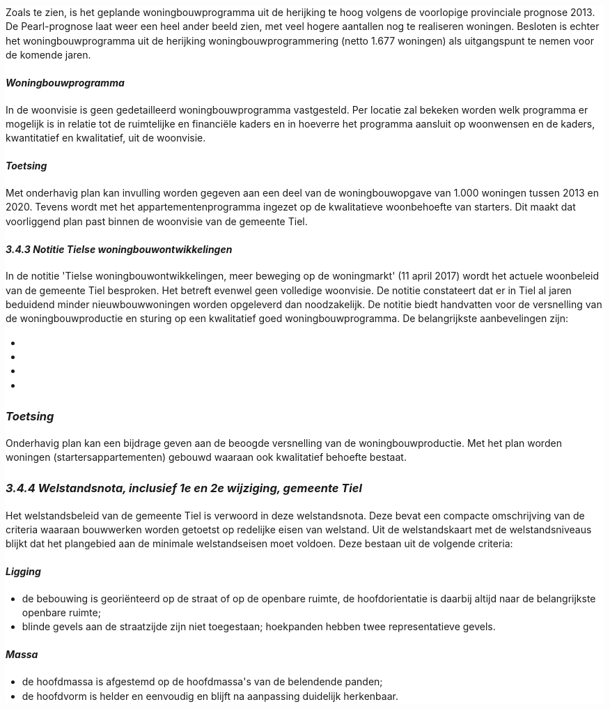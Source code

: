 Zoals te zien, is het geplande woningbouwprogramma uit de herijking te hoog volgens de voorlopige provinciale prognose 2013. De Pearl-prognose laat weer een heel ander beeld zien, met veel hogere aantallen nog te realiseren woningen. Besloten is echter het woningbouwprogramma uit de herijking woningbouwprogrammering (netto 1.677 woningen) als uitgangspunt te nemen voor de komende jaren.

#### *Woningbouwprogramma*

In de woonvisie is geen gedetailleerd woningbouwprogramma vastgesteld. Per locatie zal bekeken worden welk programma er mogelijk is in relatie tot de ruimtelijke en financiële kaders en in hoeverre het programma aansluit op woonwensen en de kaders, kwantitatief en kwalitatief, uit de woonvisie.

#### *Toetsing*

Met onderhavig plan kan invulling worden gegeven aan een deel van de woningbouwopgave van 1.000 woningen tussen 2013 en 2020. Tevens wordt met het appartementenprogramma ingezet op de kwalitatieve woonbehoefte van starters. Dit maakt dat voorliggend plan past binnen de woonvisie van de gemeente Tiel.

#### *3.4.3 Notitie Tielse woningbouwontwikkelingen*

In de notitie 'Tielse woningbouwontwikkelingen, meer beweging op de woningmarkt' (11 april 2017) wordt het actuele woonbeleid van de gemeente Tiel besproken. Het betreft evenwel geen volledige woonvisie. De notitie constateert dat er in Tiel al jaren beduidend minder nieuwbouwwoningen worden opgeleverd dan noodzakelijk. De notitie biedt handvatten voor de versnelling van de woningbouwproductie en sturing op een kwalitatief goed woningbouwprogramma. De belangrijkste aanbevelingen zijn:

- 
- 
- 
- 

### *Toetsing*

Onderhavig plan kan een bijdrage geven aan de beoogde versnelling van de woningbouwproductie. Met het plan worden woningen (startersappartementen) gebouwd waaraan ook kwalitatief behoefte bestaat.

### *3.4.4 Welstandsnota, inclusief 1e en 2e wijziging, gemeente Tiel*

Het welstandsbeleid van de gemeente Tiel is verwoord in deze welstandsnota. Deze bevat een compacte omschrijving van de criteria waaraan bouwwerken worden getoetst op redelijke eisen van welstand. Uit de welstandskaart met de welstandsniveaus blijkt dat het plangebied aan de minimale welstandseisen moet voldoen. Deze bestaan uit de volgende criteria:

#### *Ligging*

- de bebouwing is georiënteerd op de straat of op de openbare ruimte, de hoofdorientatie is daarbij altijd naar de belangrijkste openbare ruimte;
- blinde gevels aan de straatzijde zijn niet toegestaan; hoekpanden hebben twee representatieve gevels.

#### *Massa*

- de hoofdmassa is afgestemd op de hoofdmassa's van de belendende panden;
- de hoofdvorm is helder en eenvoudig en blijft na aanpassing duidelijk herkenbaar.
